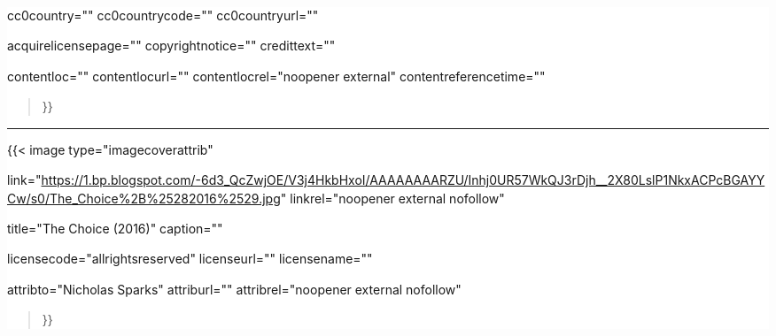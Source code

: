   cc0country=""
  cc0countrycode=""
  cc0countryurl=""

  acquirelicensepage=""
  copyrightnotice=""
  credittext=""

  contentloc=""
  contentlocurl=""
  contentlocrel="noopener external"
  contentreferencetime=""
>}}

---

{{< image
  type="imagecoverattrib"

  link="https://1.bp.blogspot.com/-6d3_QcZwjOE/V3j4HkbHxoI/AAAAAAAARZU/Inhj0UR57WkQJ3rDjh__2X80LslP1NkxACPcBGAYYCw/s0/The_Choice%2B%25282016%2529.jpg"
  linkrel="noopener external nofollow"

  title="The Choice (2016)"
  caption=""

  licensecode="allrightsreserved"
  licenseurl=""
  licensename=""

  attribto="Nicholas Sparks"
  attriburl=""
  attribrel="noopener external nofollow"
>}}
